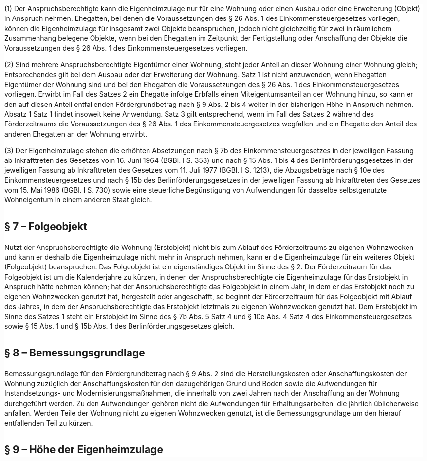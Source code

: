 (1) Der Anspruchsberechtigte kann die Eigenheimzulage nur für eine Wohnung oder einen Ausbau oder eine Erweiterung (Objekt) in Anspruch nehmen. Ehegatten, bei denen die Voraussetzungen des § 26 Abs. 1 des Einkommensteuergesetzes vorliegen, können die Eigenheimzulage für insgesamt zwei Objekte beanspruchen, jedoch nicht gleichzeitig für zwei in räumlichem Zusammenhang belegene Objekte, wenn bei den Ehegatten im Zeitpunkt der Fertigstellung oder Anschaffung der Objekte die Voraussetzungen des § 26 Abs. 1 des Einkommensteuergesetzes vorliegen.

(2) Sind mehrere Anspruchsberechtigte Eigentümer einer Wohnung, steht jeder Anteil an dieser Wohnung einer Wohnung gleich; Entsprechendes gilt bei dem Ausbau oder der Erweiterung der Wohnung. Satz 1 ist nicht anzuwenden, wenn Ehegatten Eigentümer der Wohnung sind und bei den Ehegatten die Voraussetzungen des § 26 Abs. 1 des Einkommensteuergesetzes vorliegen. Erwirbt im Fall des Satzes 2 ein Ehegatte infolge Erbfalls einen Miteigentumsanteil an der Wohnung hinzu, so kann er den auf diesen Anteil entfallenden Fördergrundbetrag nach § 9 Abs. 2 bis 4 weiter in der bisherigen Höhe in Anspruch nehmen. Absatz 1 Satz 1 findet insoweit keine Anwendung. Satz 3 gilt entsprechend, wenn im Fall des Satzes 2 während des Förderzeitraums die Voraussetzungen des § 26 Abs. 1 des Einkommensteuergesetzes wegfallen und ein Ehegatte den Anteil des anderen Ehegatten an der Wohnung erwirbt.

(3) Der Eigenheimzulage stehen die erhöhten Absetzungen nach § 7b des Einkommensteuergesetzes in der jeweiligen Fassung ab Inkrafttreten des Gesetzes vom 16. Juni 1964 (BGBl. I S. 353) und nach § 15 Abs. 1 bis 4 des Berlinförderungsgesetzes in der jeweiligen Fassung ab Inkrafttreten des Gesetzes vom 11. Juli 1977 (BGBl. I S. 1213), die Abzugsbeträge nach § 10e des Einkommensteuergesetzes und nach § 15b des Berlinförderungsgesetzes in der jeweiligen Fassung ab Inkrafttreten des Gesetzes vom 15. Mai 1986 (BGBl. I S. 730) sowie eine steuerliche Begünstigung von Aufwendungen für dasselbe selbstgenutzte Wohneigentum in einem anderen Staat gleich.


## § 7 – Folgeobjekt

Nutzt der Anspruchsberechtigte die Wohnung (Erstobjekt) nicht bis zum Ablauf des Förderzeitraums zu eigenen Wohnzwecken und kann er deshalb die Eigenheimzulage nicht mehr in Anspruch nehmen, kann er die Eigenheimzulage für ein weiteres Objekt (Folgeobjekt) beanspruchen. Das Folgeobjekt ist ein eigenständiges Objekt im Sinne des § 2. Der Förderzeitraum für das Folgeobjekt ist um die Kalenderjahre zu kürzen, in denen der Anspruchsberechtigte die Eigenheimzulage für das Erstobjekt in Anspruch hätte nehmen können; hat der Anspruchsberechtigte das Folgeobjekt in einem Jahr, in dem er das Erstobjekt noch zu eigenen Wohnzwecken genutzt hat, hergestellt oder angeschafft, so beginnt der Förderzeitraum für das Folgeobjekt mit Ablauf des Jahres, in dem der Anspruchsberechtigte das Erstobjekt letztmals zu eigenen Wohnzwecken genutzt hat. Dem Erstobjekt im Sinne des Satzes 1 steht ein Erstobjekt im Sinne des § 7b Abs. 5 Satz 4 und § 10e Abs. 4 Satz 4 des Einkommensteuergesetzes sowie § 15 Abs. 1 und § 15b Abs. 1 des Berlinförderungsgesetzes gleich.


## § 8 – Bemessungsgrundlage

Bemessungsgrundlage für den Fördergrundbetrag nach § 9 Abs. 2 sind die Herstellungskosten oder Anschaffungskosten der Wohnung zuzüglich der Anschaffungskosten für den dazugehörigen Grund und Boden sowie die Aufwendungen für Instandsetzungs- und Modernisierungsmaßnahmen, die innerhalb von zwei Jahren nach der Anschaffung an der Wohnung durchgeführt werden. Zu den Aufwendungen gehören nicht die Aufwendungen für Erhaltungsarbeiten, die jährlich üblicherweise anfallen. Werden Teile der Wohnung nicht zu eigenen Wohnzwecken genutzt, ist die Bemessungsgrundlage um den hierauf entfallenden Teil zu kürzen.


## § 9 – Höhe der Eigenheimzulage
